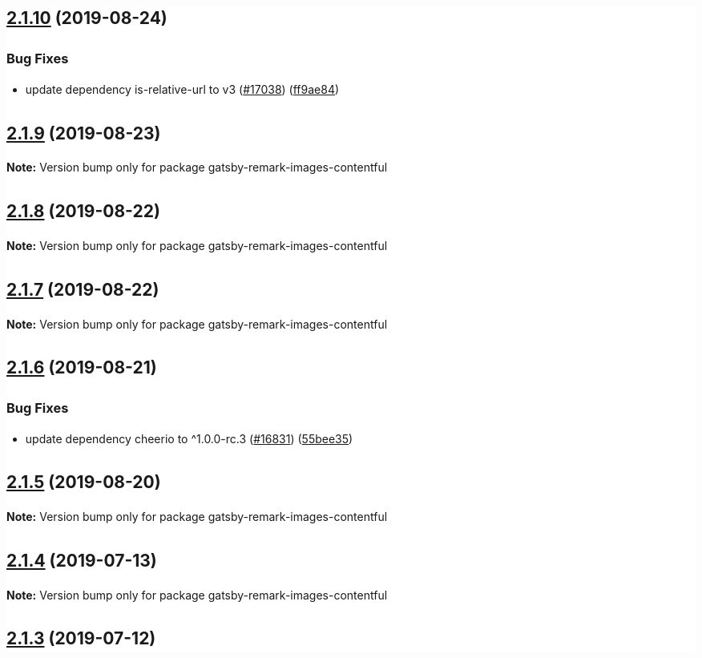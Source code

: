 ## [2.1.10](https://github.com/gatsbyjs/gatsby/compare/gatsby-remark-images-contentful@2.1.9...gatsby-remark-images-contentful@2.1.10) (2019-08-24)

### Bug Fixes

- update dependency is-relative-url to v3 ([#17038](https://github.com/gatsbyjs/gatsby/issues/17038)) ([ff9ae84](https://github.com/gatsbyjs/gatsby/commit/ff9ae84))

## [2.1.9](https://github.com/gatsbyjs/gatsby/compare/gatsby-remark-images-contentful@2.1.8...gatsby-remark-images-contentful@2.1.9) (2019-08-23)

**Note:** Version bump only for package gatsby-remark-images-contentful

## [2.1.8](https://github.com/gatsbyjs/gatsby/compare/gatsby-remark-images-contentful@2.1.7...gatsby-remark-images-contentful@2.1.8) (2019-08-22)

**Note:** Version bump only for package gatsby-remark-images-contentful

## [2.1.7](https://github.com/gatsbyjs/gatsby/compare/gatsby-remark-images-contentful@2.1.6...gatsby-remark-images-contentful@2.1.7) (2019-08-22)

**Note:** Version bump only for package gatsby-remark-images-contentful

## [2.1.6](https://github.com/gatsbyjs/gatsby/compare/gatsby-remark-images-contentful@2.1.5...gatsby-remark-images-contentful@2.1.6) (2019-08-21)

### Bug Fixes

- update dependency cheerio to ^1.0.0-rc.3 ([#16831](https://github.com/gatsbyjs/gatsby/issues/16831)) ([55bee35](https://github.com/gatsbyjs/gatsby/commit/55bee35))

## [2.1.5](https://github.com/gatsbyjs/gatsby/compare/gatsby-remark-images-contentful@2.1.4...gatsby-remark-images-contentful@2.1.5) (2019-08-20)

**Note:** Version bump only for package gatsby-remark-images-contentful

## [2.1.4](https://github.com/gatsbyjs/gatsby/compare/gatsby-remark-images-contentful@2.1.3...gatsby-remark-images-contentful@2.1.4) (2019-07-13)

**Note:** Version bump only for package gatsby-remark-images-contentful

## [2.1.3](https://github.com/gatsbyjs/gatsby/compare/gatsby-remark-images-contentful@2.1.2...gatsby-remark-images-contentful@2.1.3) (2019-07-12)
